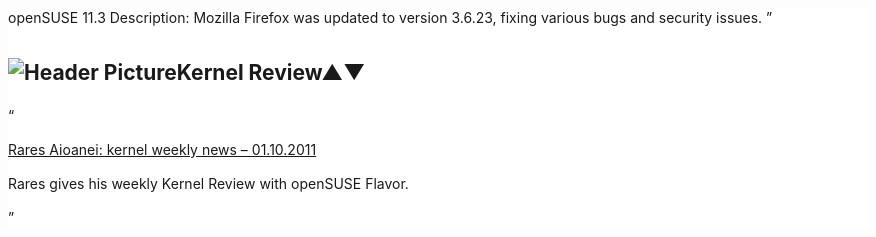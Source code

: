 <td >openSUSE 11.3
</td>
</tr>
<tr >

<td >Description:
</td>

<td >Mozilla Firefox was updated to version 3.6.23, fixing various bugs and security
issues.
</td>
</tr>
</tbody>
</table>
”
























## ![Header Picture](//saigkill.homelinux.net/images/Tux.svg_.png)Kernel Review▲▼
















“


[Rares
Aioanei: kernel weekly news – 01.10.2011](//schaiba.wordpress.com/2011/10/01/kernel-weekly-news-01-10-2011/)


Rares gives his weekly Kernel Review with openSUSE Flavor.

”




